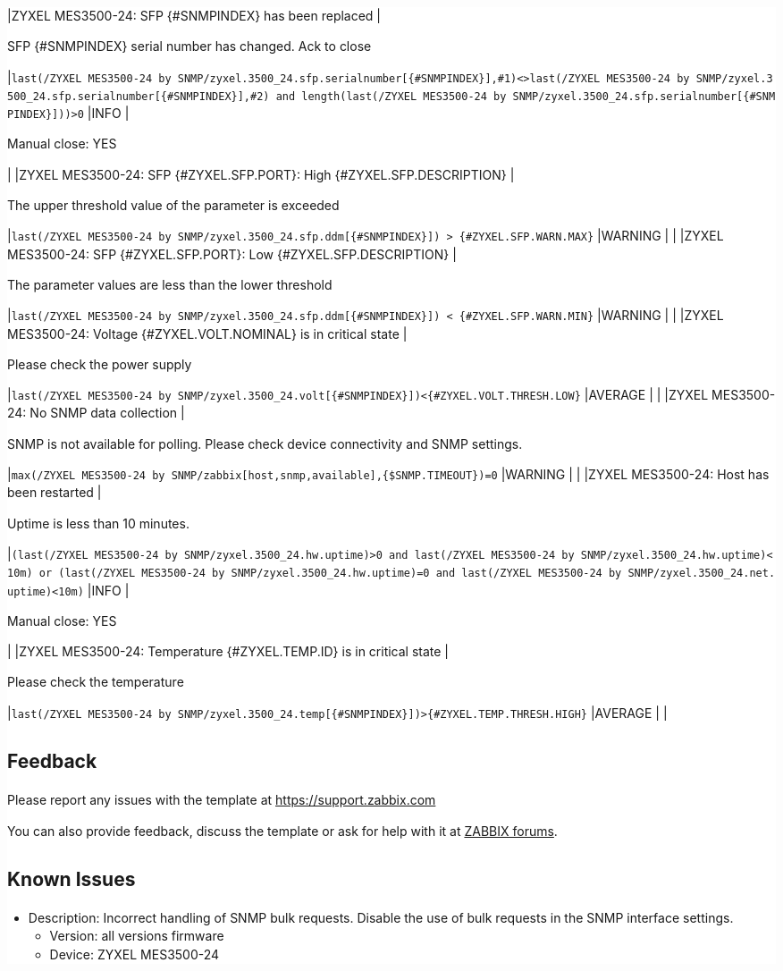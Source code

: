 |ZYXEL MES3500-24: SFP {#SNMPINDEX} has been replaced |<p>SFP {#SNMPINDEX} serial number has changed. Ack to close</p> |`last(/ZYXEL MES3500-24 by SNMP/zyxel.3500_24.sfp.serialnumber[{#SNMPINDEX}],#1)<>last(/ZYXEL MES3500-24 by SNMP/zyxel.3500_24.sfp.serialnumber[{#SNMPINDEX}],#2) and length(last(/ZYXEL MES3500-24 by SNMP/zyxel.3500_24.sfp.serialnumber[{#SNMPINDEX}]))>0` |INFO |<p>Manual close: YES</p> |
|ZYXEL MES3500-24: SFP {#ZYXEL.SFP.PORT}: High {#ZYXEL.SFP.DESCRIPTION} |<p>The upper threshold value of the parameter is exceeded</p> |`last(/ZYXEL MES3500-24 by SNMP/zyxel.3500_24.sfp.ddm[{#SNMPINDEX}]) > {#ZYXEL.SFP.WARN.MAX}` |WARNING | |
|ZYXEL MES3500-24: SFP {#ZYXEL.SFP.PORT}: Low {#ZYXEL.SFP.DESCRIPTION} |<p>The parameter values are less than the lower threshold</p> |`last(/ZYXEL MES3500-24 by SNMP/zyxel.3500_24.sfp.ddm[{#SNMPINDEX}]) < {#ZYXEL.SFP.WARN.MIN}` |WARNING | |
|ZYXEL MES3500-24: Voltage {#ZYXEL.VOLT.NOMINAL} is in critical state |<p>Please check the power supply</p> |`last(/ZYXEL MES3500-24 by SNMP/zyxel.3500_24.volt[{#SNMPINDEX}])<{#ZYXEL.VOLT.THRESH.LOW}` |AVERAGE | |
|ZYXEL MES3500-24: No SNMP data collection |<p>SNMP is not available for polling. Please check device connectivity and SNMP settings.</p> |`max(/ZYXEL MES3500-24 by SNMP/zabbix[host,snmp,available],{$SNMP.TIMEOUT})=0` |WARNING | |
|ZYXEL MES3500-24: Host has been restarted |<p>Uptime is less than 10 minutes.</p> |`(last(/ZYXEL MES3500-24 by SNMP/zyxel.3500_24.hw.uptime)>0 and last(/ZYXEL MES3500-24 by SNMP/zyxel.3500_24.hw.uptime)<10m) or (last(/ZYXEL MES3500-24 by SNMP/zyxel.3500_24.hw.uptime)=0 and last(/ZYXEL MES3500-24 by SNMP/zyxel.3500_24.net.uptime)<10m)` |INFO |<p>Manual close: YES</p> |
|ZYXEL MES3500-24: Temperature {#ZYXEL.TEMP.ID} is in critical state |<p>Please check the temperature</p> |`last(/ZYXEL MES3500-24 by SNMP/zyxel.3500_24.temp[{#SNMPINDEX}])>{#ZYXEL.TEMP.THRESH.HIGH}` |AVERAGE | |

## Feedback

Please report any issues with the template at https://support.zabbix.com

You can also provide feedback, discuss the template or ask for help with it at [ZABBIX forums](https://www.zabbix.com/forum/zabbix-suggestions-and-feedback/422668-discussion-thread-for-official-zabbix-templates-for-zyxel).

## Known Issues

- Description: Incorrect handling of SNMP bulk requests. Disable the use of bulk requests in the SNMP interface settings.
  - Version: all versions firmware
  - Device: ZYXEL MES3500-24

